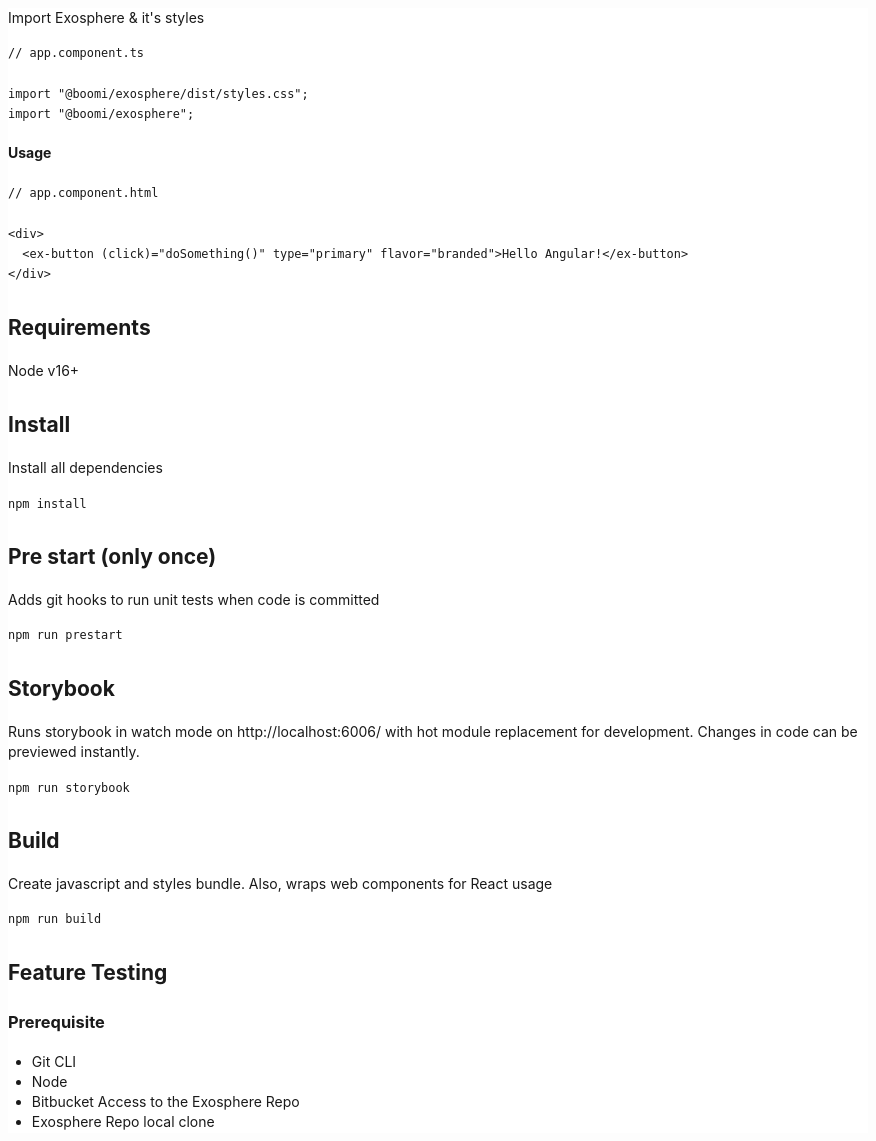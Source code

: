 
Import Exosphere & it's styles
```
// app.component.ts

import "@boomi/exosphere/dist/styles.css";
import "@boomi/exosphere";
```

#### Usage
```
// app.component.html

<div>
  <ex-button (click)="doSomething()" type="primary" flavor="branded">Hello Angular!</ex-button>
</div>
```

## Requirements
Node v16+


## Install
Install all dependencies
```bash
npm install
```

## Pre start (only once)
Adds git hooks to run unit tests when code is committed
````
npm run prestart
````

## Storybook
Runs storybook in watch mode on http://localhost:6006/ with hot module replacement for development. Changes in code can be previewed instantly. 
```bash
npm run storybook
```

## Build
Create javascript and styles bundle. Also, wraps web components for React usage

```bash
npm run build
```

## Feature Testing

### Prerequisite
- Git CLI
- Node
- Bitbucket Access to the Exosphere Repo
- Exosphere Repo local clone
